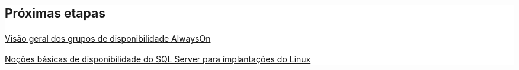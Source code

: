 ## <a name="next-steps"></a>Próximas etapas

[Visão geral dos grupos de disponibilidade AlwaysOn](../database-engine/availability-groups/windows/overview-of-always-on-availability-groups-sql-server.md)

[Noções básicas de disponibilidade do SQL Server para implantações do Linux](sql-server-linux-ha-basics.md)
